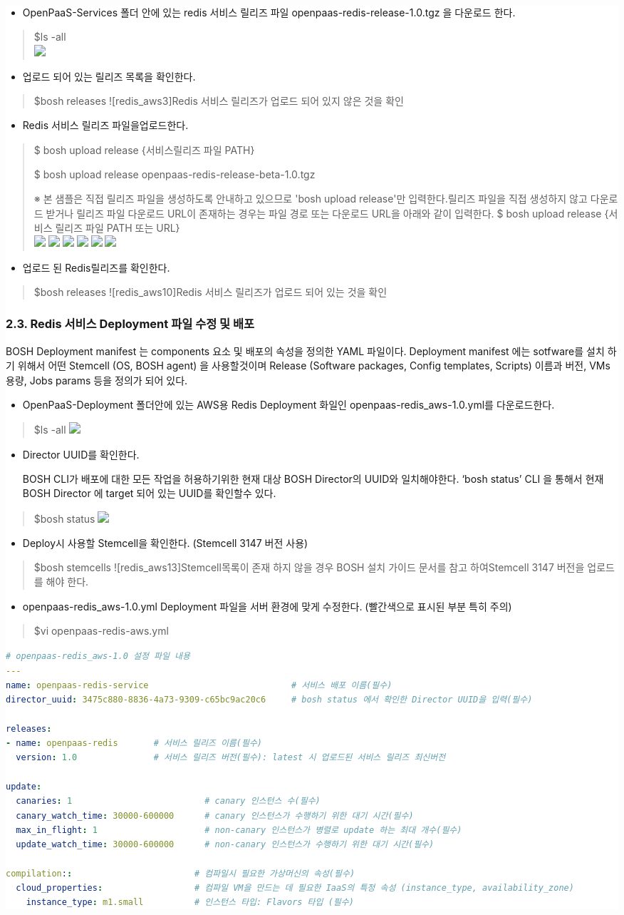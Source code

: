 * OpenPaaS-Services 폴더 안에 있는 redis 서비스 릴리즈 파일 openpaas-redis-release-1.0.tgz 을 다운로드 한다.

> $ls -all  
> ![](../../../.gitbook/assets/redis_aws2.png)

* 업로드 되어 있는 릴리즈 목록을 확인한다.

> $bosh releases !\[redis\_aws3\]Redis 서비스 릴리즈가 업로드 되어 있지 않은 것을 확인

* Redis 서비스 릴리즈 파일을업로드한다.

> $ bosh upload release {서비스릴리즈 파일 PATH}  
>
>
> $ bosh upload release openpaas-redis-release-beta-1.0.tgz  
>    
> ※ 본 샘플은 직접 릴리즈 파일을 생성하도록 안내하고 있으므로 'bosh upload release'만 입력한다.릴리즈 파일을 직접 생성하지 않고 다운로드 받거나 릴리즈 파일 다운로드 URL이 존재하는 경우는 파일 경로 또는 다운로드 URL을 아래와 같이 입력한다. $ bosh upload release {서비스 릴리즈 파일 PATH 또는 URL}  
>  ![](../../../.gitbook/assets/redis_aws4.png) ![](../../../.gitbook/assets/redis_aws5.png) ![](../../../.gitbook/assets/redis_aws6.png) ![](../../../.gitbook/assets/redis_aws7.png) ![](../../../.gitbook/assets/redis_aws8.png) ![](../../../.gitbook/assets/redis_aws9.png)

* 업로드 된 Redis릴리즈를 확인한다.

> $bosh releases !\[redis\_aws10\]Redis 서비스 릴리즈가 업로드 되어 있는 것을 확인

### 2.3. Redis 서비스 Deployment 파일 수정 및 배포

BOSH Deployment manifest 는 components 요소 및 배포의 속성을 정의한 YAML 파일이다. Deployment manifest 에는 sotfware를 설치 하기 위해서 어떤 Stemcell \(OS, BOSH agent\) 을 사용할것이며 Release \(Software packages, Config templates, Scripts\) 이름과 버전, VMs 용량, Jobs params 등을 정의가 되어 있다.

* OpenPaaS-Deployment 폴더안에 있는 AWS용 Redis Deployment 화일인 openpaas-redis\_aws-1.0.yml를 다운로드한다.

> $ls -all ![](../../../.gitbook/assets/redis_aws11.png)

* Director UUID를 확인한다.

  BOSH CLI가 배포에 대한 모든 작업을 허용하기위한 현재 대상 BOSH Director의 UUID와 일치해야한다. ‘bosh status’ CLI 을 통해서 현재 BOSH Director 에 target 되어 있는 UUID를 확인할수 있다.

> $bosh status ![](../../../.gitbook/assets/redis_aws12.png)

* Deploy시 사용할 Stemcell을 확인한다. \(Stemcell 3147 버전 사용\)

> $bosh stemcells !\[redis\_aws13\]Stemcell목록이 존재 하지 않을 경우 BOSH 설치 가이드 문서를 참고 하여Stemcell 3147 버전을 업로드를 해야 한다.

* openpaas-redis\_aws-1.0.yml Deployment 파일을 서버 환경에 맞게 수정한다. \(빨간색으로 표시된 부분 특히 주의\)

> $vi openpaas-redis-aws.yml

```yaml
# openpaas-redis_aws-1.0 설정 파일 내용
---
name: openpaas-redis-service                            # 서비스 배포 이름(필수)
director_uuid: 3475c880-8836-4a73-9309-c65bc9ac20c6     # bosh status 에서 확인한 Director UUID을 입력(필수)

releases:
- name: openpaas-redis       # 서비스 릴리즈 이름(필수)
  version: 1.0               # 서비스 릴리즈 버전(필수): latest 시 업로드된 서비스 릴리즈 최신버전

update:
  canaries: 1                          # canary 인스턴스 수(필수)
  canary_watch_time: 30000-600000      # canary 인스턴스가 수행하기 위한 대기 시간(필수)
  max_in_flight: 1                     # non-canary 인스턴스가 병렬로 update 하는 최대 개수(필수)
  update_watch_time: 30000-600000      # non-canary 인스턴스가 수행하기 위한 대기 시간(필수)

compilation::                        # 컴파일시 필요한 가상머신의 속성(필수)
  cloud_properties:                  # 컴파일 VM을 만드는 데 필요한 IaaS의 특정 속성 (instance_type, availability_zone)
    instance_type: m1.small          # 인스턴스 타입: Flavors 타입 (필수)
```